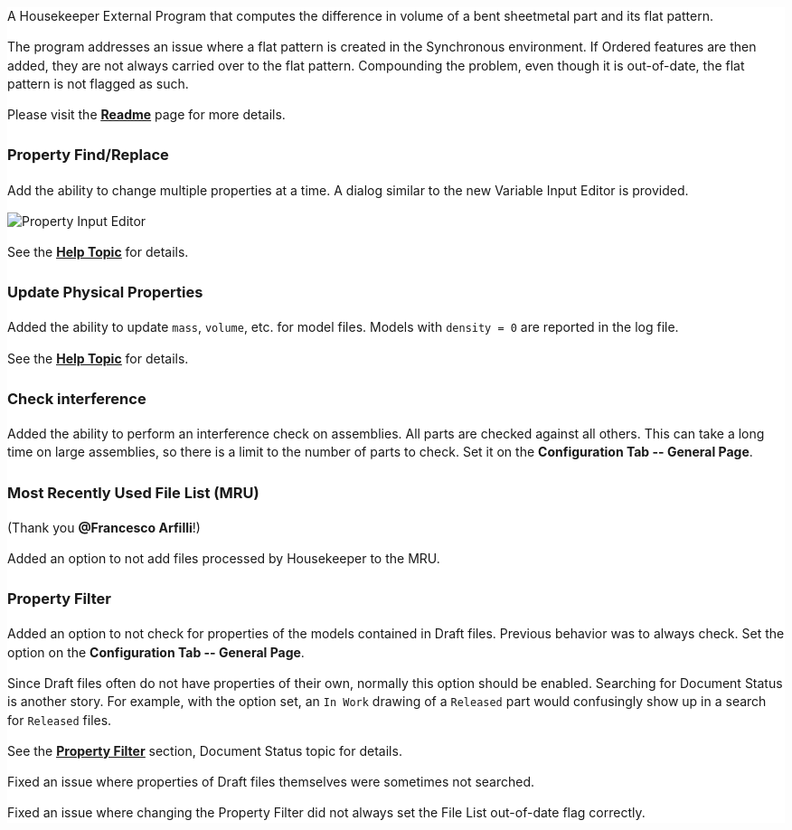 A Housekeeper External Program that computes the difference in volume of a bent sheetmetal part and its flat pattern.

The program addresses an issue where a flat pattern is created in the Synchronous environment.  If Ordered features are then added, they are not always carried over to the flat pattern. Compounding the problem, even though it is out-of-date, the flat pattern is not flagged as such.

Please visit the [<ins>**Readme**</ins>](https://github.com/rmcanany/HousekeeperExternalPrograms/tree/main/CompareFlatAndModelVolumes#readme)  page for more details.

### Property Find/Replace

Add the ability to change multiple properties at a time. A dialog similar to the new Variable Input Editor is provided.

![Property Input Editor](My%20Project/media/property_input_editor.png)

See the [<ins>**Help Topic**</ins>](https://github.com/rmcanany/SolidEdgeHousekeeper#property-find-replace) for details.

### Update Physical Properties

Added the ability to update `mass`, `volume`, etc. for model files. Models with `density = 0` are reported in the log file. 

See the [<ins>**Help Topic**</ins>](https://github.com/rmcanany/SolidEdgeHousekeeper#update-physical-properties) for details.

### Check interference

Added the ability to perform an interference check on assemblies.  All parts are checked against all others. This can take a long time on large assemblies, so there is a limit to the number of parts to check. Set it on the **Configuration Tab -- General Page**.

### Most Recently Used File List (MRU)

(Thank you **@Francesco Arfilli**!)

Added an option to not add files processed by Housekeeper to the MRU.

### Property Filter

Added an option to not check for properties of the models contained in Draft files.  Previous behavior was to always check.  Set the option on the **Configuration Tab -- General Page**.

Since Draft files often do not have properties of their own, normally this option should be enabled. Searching for Document Status is another story.  For example, with the option set, an `In Work` drawing of a `Released` part would confusingly show up in a search for `Released` files.

See the [<ins>**Property Filter**</ins>](https://github.com/rmcanany/SolidEdgeHousekeeper#1-property-filter) section, Document Status topic for details.

Fixed an issue where properties of Draft files themselves were sometimes not searched.

Fixed an issue where changing the Property Filter did not always set the File List out-of-date flag correctly.
